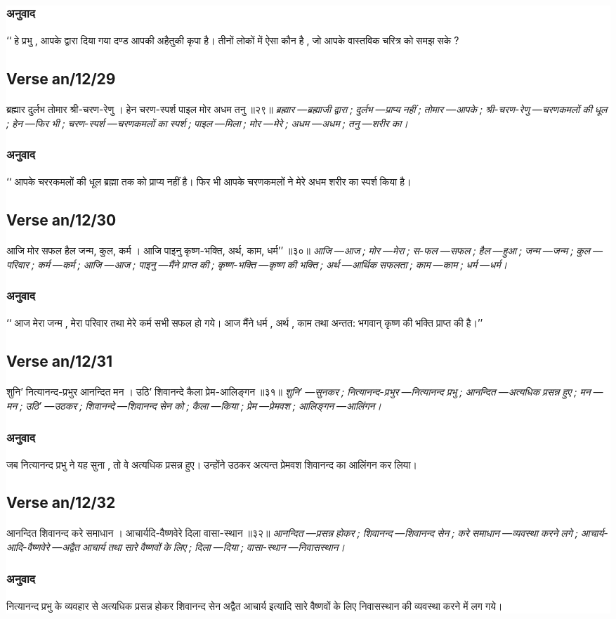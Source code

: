 
### अनुवाद
‘‘ हे प्रभु , आपके द्वारा दिया गया दण्ड आपकी अहैतुकी कृपा है। तीनों लोकों में ऐसा कौन है , जो आपके वास्तविक चरित्र को समझ सके ?


## Verse an/12/29
ब्रह्मार दुर्लभ तोमार श्री-चरण-रेणु ।
हेन चरण-स्पर्श पाइल मोर अधम तनु ॥२९॥
*ब्रह्मार —ब्रह्माजी द्वारा ; दुर्लभ —प्राप्य नहीं ; तोमार —आपके ; श्री-चरण-रेणु —चरणकमलों की धूल ; हेन —फिर भी ; चरण-स्पर्श —चरणकमलों का स्पर्श ; पाइल —मिला ; मोर —मेरे ; अधम —अधम ; तनु —शरीर का।*


### अनुवाद
‘‘ आपके चररकमलों की धूल ब्रह्मा तक को प्राप्य नहीं है। फिर भी आपके चरणकमलों ने मेरे अधम शरीर का स्पर्श किया है।


## Verse an/12/30
आजि मोर सफल हैल जन्म, कुल, कर्म ।
आजि पाइनु कृष्ण-भक्ति, अर्थ, काम, धर्म’’ ॥३०॥
*आजि —आज ; मोर —मेरा ; स-फल —सफल ; हैल —हुआ ; जन्म —जन्म ; कुल —परिवार ; कर्म —कर्म ; आजि —आज ; पाइनु —मैंने प्राप्त की ; कृष्ण-भक्ति —कृष्ण की भक्ति ; अर्थ —आर्थिक सफलता ; काम —काम ; धर्म —धर्म।*


### अनुवाद
‘‘ आज मेरा जन्म , मेरा परिवार तथा मेरे कर्म सभी सफल हो गये। आज मैंने धर्म , अर्थ , काम तथा अन्तत: भगवान् कृष्ण की भक्ति प्राप्त की है।’’


## Verse an/12/31
शुनि’ नित्यानन्द-प्रभुर आनन्दित मन ।
उठि’ शिवानन्दे कैला प्रेम-आलिङ्गन ॥३१॥
*शुनि’ —सुनकर ; नित्यानन्द-प्रभुर —नित्यानन्द प्रभु ; आनन्दित —अत्यधिक प्रसन्न हुए ; मन —मन ; उठि’ —उठकर ; शिवानन्दे —शिवानन्द सेन को ; कैला —किया ; प्रेम —प्रेमवश ; आलिङ्गन —आलिंगन।*


### अनुवाद
जब नित्यानन्द प्रभु ने यह सुना , तो वे अत्यधिक प्रसन्न हुए। उन्होंने उठकर अत्यन्त प्रेमवश शिवानन्द का आलिंगन कर लिया।


## Verse an/12/32
आनन्दित शिवानन्द करे समाधान ।
आचार्यदि-वैष्णवेरे दिला वासा-स्थान ॥३२॥
*आनन्दित —प्रसन्न होकर ; शिवानन्द —शिवानन्द सेन ; करे समाधान —व्यवस्था करने लगे ; आचार्य-आदि-वैष्णवेरे —अद्वैत आचार्य तथा सारे वैष्णवों के लिए ; दिला —दिया ; वासा-स्थान —निवासस्थान।*


### अनुवाद
नित्यानन्द प्रभु के व्यवहार से अत्यधिक प्रसन्न होकर शिवानन्द सेन अद्वैत आचार्य इत्यादि सारे वैष्णवों के लिए निवासस्थान की व्यवस्था करने में लग गये।
